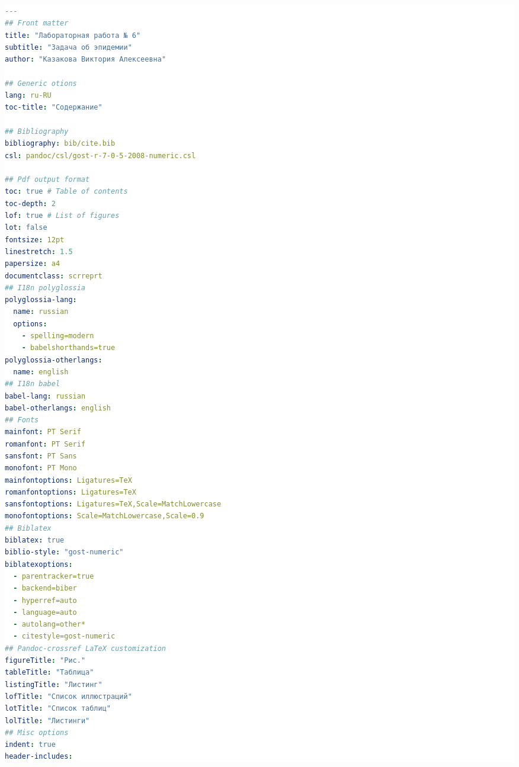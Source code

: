 ```yaml
---
## Front matter
title: "Лабораторная работа № 6"
subtitle: "Задача об эпидемии"
author: "Казакова Виктория Алексеевна"

## Generic otions
lang: ru-RU
toc-title: "Содержание"

## Bibliography
bibliography: bib/cite.bib
csl: pandoc/csl/gost-r-7-0-5-2008-numeric.csl

## Pdf output format
toc: true # Table of contents
toc-depth: 2
lof: true # List of figures
lot: false
fontsize: 12pt
linestretch: 1.5
papersize: a4
documentclass: scrreprt
## I18n polyglossia
polyglossia-lang:
  name: russian
  options:
    - spelling=modern
    - babelshorthands=true
polyglossia-otherlangs:
  name: english
## I18n babel
babel-lang: russian
babel-otherlangs: english
## Fonts
mainfont: PT Serif
romanfont: PT Serif
sansfont: PT Sans
monofont: PT Mono
mainfontoptions: Ligatures=TeX
romanfontoptions: Ligatures=TeX
sansfontoptions: Ligatures=TeX,Scale=MatchLowercase
monofontoptions: Scale=MatchLowercase,Scale=0.9
## Biblatex
biblatex: true
biblio-style: "gost-numeric"
biblatexoptions:
  - parentracker=true
  - backend=biber
  - hyperref=auto
  - language=auto
  - autolang=other*
  - citestyle=gost-numeric
## Pandoc-crossref LaTeX customization
figureTitle: "Рис."
tableTitle: "Таблица"
listingTitle: "Листинг"
lofTitle: "Список иллюстраций"
lotTitle: "Список таблиц"
lolTitle: "Листинги"
## Misc options
indent: true
header-includes:
```